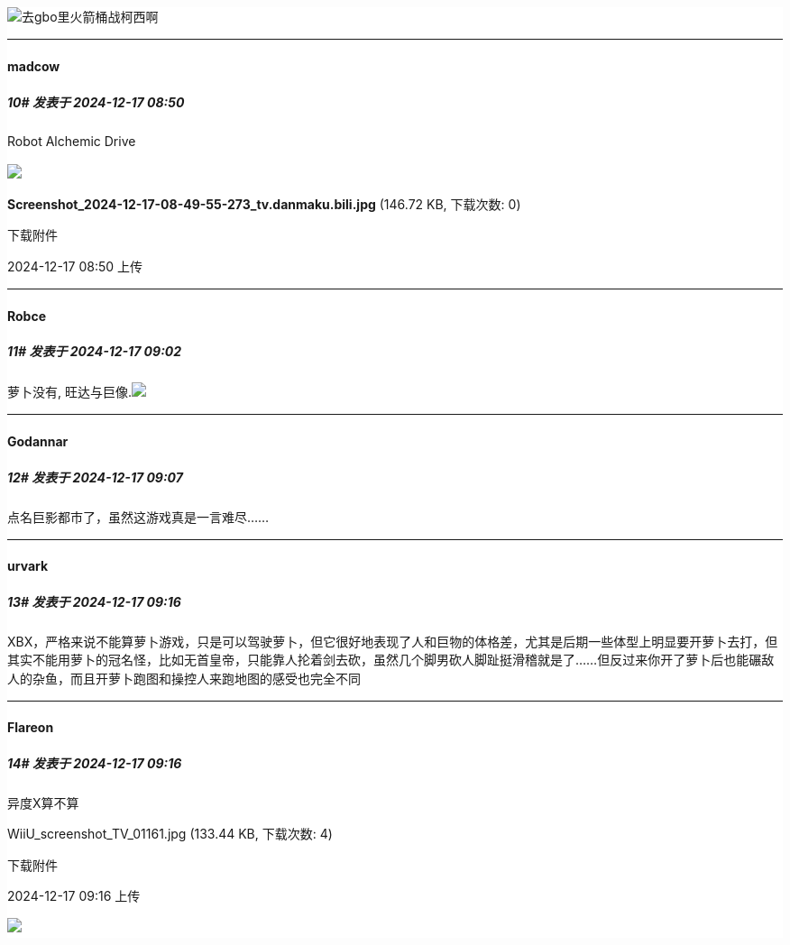 <img src="https://static.saraba1st.com/image/smiley/face2017/067.png" referrerpolicy="no-referrer">去gbo里火箭桶战柯西啊

*****

####  madcow  
##### 10#       发表于 2024-12-17 08:50

Robot Alchemic Drive

<img src="https://img.saraba1st.com/forum/202412/17/085008ooh1hoi4cnd1ohn4.jpg" referrerpolicy="no-referrer">

<strong>Screenshot_2024-12-17-08-49-55-273_tv.danmaku.bili.jpg</strong> (146.72 KB, 下载次数: 0)

下载附件

2024-12-17 08:50 上传

*****

####  Robce  
##### 11#       发表于 2024-12-17 09:02

萝卜没有, 旺达与巨像.<img src="https://static.saraba1st.com/image/smiley/face2017/037.png" referrerpolicy="no-referrer">

*****

####  Godannar  
##### 12#       发表于 2024-12-17 09:07

点名巨影都市了，虽然这游戏真是一言难尽……

*****

####  urvark  
##### 13#       发表于 2024-12-17 09:16

XBX，严格来说不能算萝卜游戏，只是可以驾驶萝卜，但它很好地表现了人和巨物的体格差，尤其是后期一些体型上明显要开萝卜去打，但其实不能用萝卜的冠名怪，比如无首皇帝，只能靠人抡着剑去砍，虽然几个脚男砍人脚趾挺滑稽就是了……但反过来你开了萝卜后也能碾敌人的杂鱼，而且开萝卜跑图和操控人来跑地图的感受也完全不同

*****

####  Flareon  
##### 14#       发表于 2024-12-17 09:16

异度X算不算

WiiU_screenshot_TV_01161.jpg
(133.44 KB, 下载次数: 4)

下载附件

2024-12-17 09:16 上传

<img src="https://img.saraba1st.com/forum/202412/17/091642o4n944ezxndk42ee.jpg" referrerpolicy="no-referrer">
